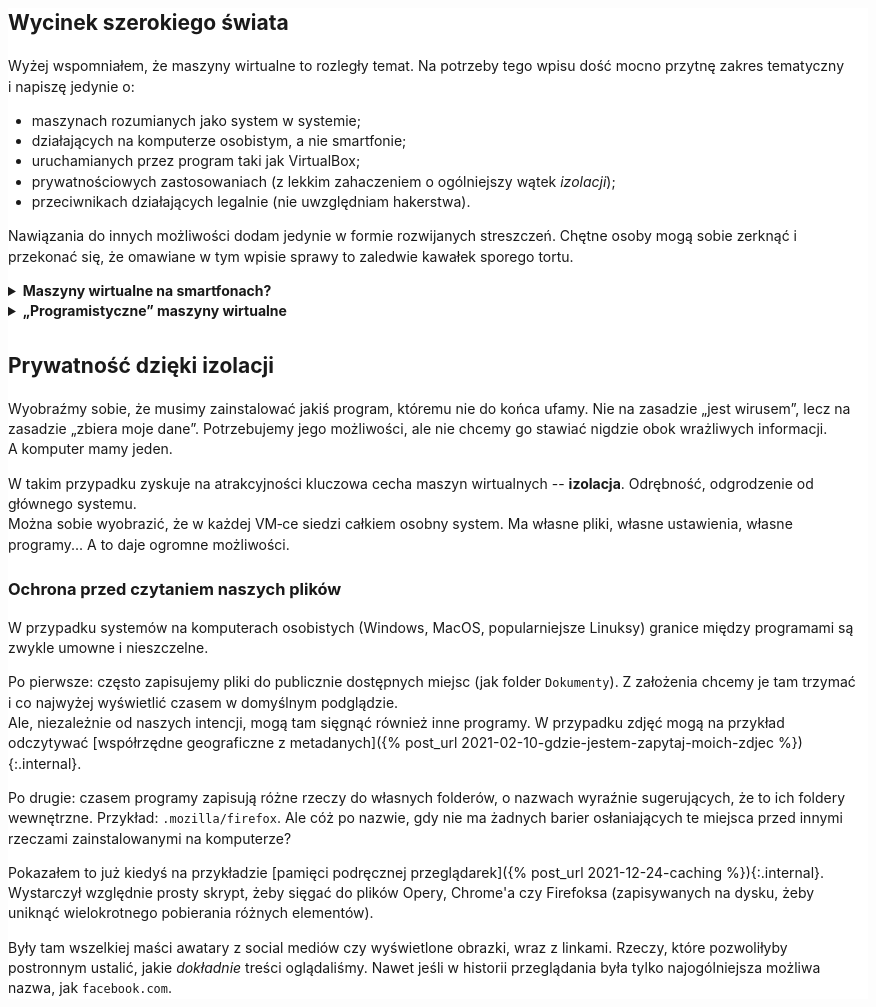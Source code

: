 ## Wycinek szerokiego świata

Wyżej wspomniałem, że maszyny wirtualne to rozległy temat. Na potrzeby tego wpisu dość mocno przytnę zakres tematyczny i&nbsp;napiszę jedynie o:

* maszynach rozumianych jako system w&nbsp;systemie;
* działających na komputerze osobistym, a&nbsp;nie smartfonie;
* uruchamianych przez program taki jak VirtualBox;
* prywatnościowych zastosowaniach (z&nbsp;lekkim zahaczeniem o&nbsp;ogólniejszy wątek *izolacji*);
* przeciwnikach działających legalnie (nie uwzględniam hakerstwa).

Nawiązania do innych możliwości dodam jedynie w&nbsp;formie rozwijanych streszczeń. Chętne osoby mogą sobie zerknąć i przekonać się, że omawiane w&nbsp;tym wpisie sprawy to zaledwie kawałek sporego tortu.

<details class="framed bigspace-before"><summary><strong>Maszyny wirtualne na smartfonach?</strong></summary></details>

<details class="framed bigspace-before"><summary><strong>„Programistyczne” maszyny wirtualne</strong></summary></details>

## Prywatność dzięki izolacji

Wyobraźmy sobie, że musimy zainstalować jakiś program, któremu nie do końca ufamy. Nie na zasadzie „jest wirusem”, lecz na zasadzie „zbiera moje dane”. Potrzebujemy jego możliwości, ale nie chcemy go stawiać nigdzie obok wrażliwych informacji. A&nbsp;komputer mamy jeden.

W takim przypadku zyskuje na atrakcyjności kluczowa cecha maszyn wirtualnych -- **izolacja**. Odrębność, odgrodzenie od głównego systemu.  
Można sobie wyobrazić, że w&nbsp;każdej VM&#8209;ce siedzi całkiem osobny system. Ma własne pliki, własne ustawienia, własne programy... A&nbsp;to daje ogromne możliwości.

### Ochrona przed czytaniem naszych plików

W przypadku systemów na komputerach osobistych (Windows, MacOS, popularniejsze Linuksy) granice między programami są zwykle umowne i&nbsp;nieszczelne.

Po pierwsze: często zapisujemy pliki do publicznie dostępnych miejsc (jak folder `Dokumenty`). Z&nbsp;założenia chcemy je tam trzymać i&nbsp;co najwyżej wyświetlić czasem w&nbsp;domyślnym podglądzie.  
Ale, niezależnie od naszych intencji, mogą tam sięgnąć również inne programy. W&nbsp;przypadku zdjęć mogą na przykład odczytywać [współrzędne geograficzne z&nbsp;metadanych]({% post_url 2021-02-10-gdzie-jestem-zapytaj-moich-zdjec %}){:.internal}.

Po drugie: czasem programy zapisują różne rzeczy do własnych folderów, o&nbsp;nazwach wyraźnie sugerujących, że to ich foldery wewnętrzne. Przykład: `.mozilla/firefox`. Ale cóż po nazwie, gdy nie ma żadnych barier osłaniających te miejsca przed innymi rzeczami zainstalowanymi na komputerze?

Pokazałem to już kiedyś na przykładzie [pamięci podręcznej przeglądarek]({% post_url 2021-12-24-caching %}){:.internal}. Wystarczył względnie prosty skrypt, żeby sięgać do plików Opery, Chrome'a czy Firefoksa (zapisywanych na dysku, żeby uniknąć wielokrotnego pobierania różnych elementów).

Były tam wszelkiej maści awatary z&nbsp;social mediów czy wyświetlone obrazki, wraz z&nbsp;linkami. Rzeczy, które pozwoliłyby postronnym ustalić, jakie *dokładnie* treści oglądaliśmy. Nawet jeśli w&nbsp;historii przeglądania była tylko najogólniejsza możliwa nazwa, jak `facebook.com`.
